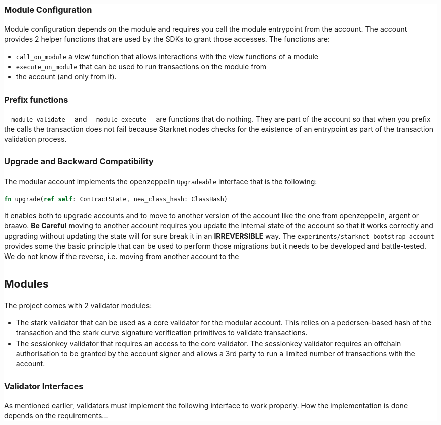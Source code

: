 ### Module Configuration

Module configuration depends on the module and requires you call the module
entrypoint from the account. The account provides 2 helper functions that are
used by the SDKs to grant those accesses. The functions are:

- `call_on_module` a view function that allows interactions with the view
  functions of a module
- `execute_on_module` that can be used to run transactions on the module from
- the account (and only from it).

### Prefix functions

`__module_validate__` and `__module_execute__` are functions that do nothing.
They are part of the account so that when you prefix the calls the transaction
does not fail because Starknet nodes checks for the existence of an entrypoint
as part of the transaction validation process.

### Upgrade and Backward Compatibility

The modular account implements the openzeppelin `Upgradeable` interface that is
the following:

```rust
fn upgrade(ref self: ContractState, new_class_hash: ClassHash)
```

It enables both to upgrade accounts and to move to another version of the
account like the one from openzeppelin, argent or braavo. **Be Careful**
moving to another account requires you update the internal state of the account
so that it works correctly and upgrading without updating the state will for
sure break it in an **IRREVERSIBLE** way. The
`experiments/starknet-bootstrap-account` provides some the basic principle that
can be used to perform those migrations but it needs to be developed and
battle-tested. We do not know if the reverse, i.e. moving from another account
to the 

## Modules

The project comes with 2 validator modules:

- The [stark validator](./STARK-VALIDATOR.md) that can be used as a core
  validator for the modular account. This relies on a pedersen-based hash of
  the transaction and the stark curve signature verification primitives to
  validate transactions.
- The [sessionkey validator](./SESSIONKEY-VALIDATOR.md) that requires an access
  to the core validator. The sessionkey validator requires an offchain
  authorisation to be granted by the account signer and allows a 3rd party to
  run a limited number of transactions with the account.

### Validator Interfaces

As mentioned earlier, validators must implement the following interface to work
properly. How the implementation is done depends on the requirements...
